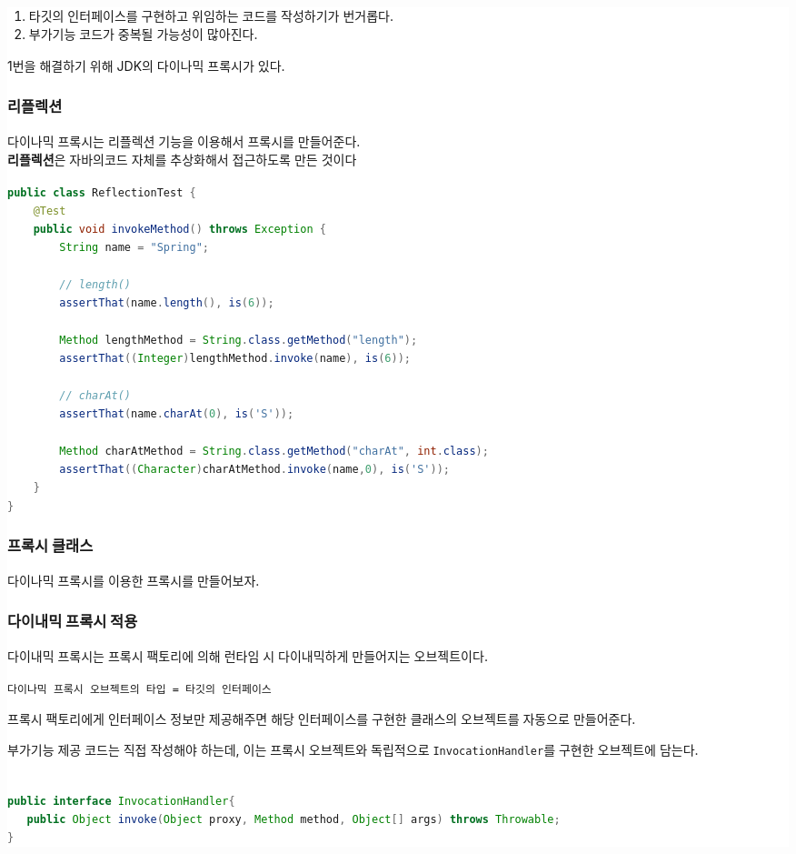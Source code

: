 1. 타깃의 인터페이스를 구현하고 위임하는 코드를 작성하기가 번거롭다. 
2. 부가기능 코드가 중복될 가능성이 많아진다. 

1번을 해결하기 위해 JDK의 다이나믹 프록시가 있다. 


### 리플렉션 

다이나믹 프록시는 리플렉션 기능을 이용해서 프록시를 만들어준다.  
**리플렉션**은 자바의코드 자체를 추상화해서 접근하도록 만든 것이다  
 

 ```java
 public class ReflectionTest {
     @Test
     public void invokeMethod() throws Exception {
         String name = "Spring";
 
         // length()
         assertThat(name.length(), is(6));
 
         Method lengthMethod = String.class.getMethod("length");
         assertThat((Integer)lengthMethod.invoke(name), is(6));
 
         // charAt()
         assertThat(name.charAt(0), is('S'));
 
         Method charAtMethod = String.class.getMethod("charAt", int.class);
         assertThat((Character)charAtMethod.invoke(name,0), is('S'));
     }
 }
 
 
 ```
 
 ### 프록시 클래스 
 
 다이나믹 프록시를 이용한 프록시를 만들어보자. 
 
 
 
 
 
 ### 다이내믹 프록시 적용 
 
 다이내믹 프록시는 프록시 팩토리에 의해 런타임 시 다이내믹하게 만들어지는 오브젝트이다.  
 
 `다이나믹 프록시 오브젝트의 타입 = 타깃의 인터페이스` 

 프록시 팩토리에게 인터페이스 정보만 제공해주면 해당 인터페이스를 구현한 클래스의 오브젝트를 자동으로 만들어준다.
 
 부가기능 제공 코드는 직접 작성해야 하는데, 이는 프록시 오브젝트와 독립적으로 `InvocationHandler`를 구현한 오브젝트에 담는다. 
 
 ```java

 public interface InvocationHandler{
    public Object invoke(Object proxy, Method method, Object[] args) throws Throwable;
 }

```
 
